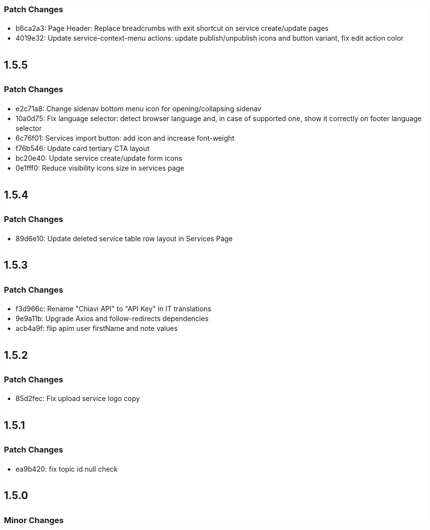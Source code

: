### Patch Changes

- b6ca2a3: Page Header: Replace breadcrumbs with exit shortcut on service create/update pages
- 4019e32: Update service-context-menu actions: update publish/unpublish icons and button variant, fix edit action color

## 1.5.5

### Patch Changes

- e2c71a8: Change sidenav bottom menu icon for opening/collapsing sidenav
- 10a0d75: Fix language selector: detect browser language and, in case of supported one, show it correctly on footer language selector
- 6c76f01: Services import button: add icon and increase font-weight
- f76b546: Update card tertiary CTA layout
- bc20e40: Update service create/update form icons
- 0e1fff0: Reduce visibility icons size in services page

## 1.5.4

### Patch Changes

- 89d6e10: Update deleted service table row layout in Services Page

## 1.5.3

### Patch Changes

- f3d966c: Rename "Chiavi API" to "API Key" in IT translations
- 9e9a11b: Upgrade Axios and follow-redirects dependencies
- acb4a9f: flip apim user firstName and note values

## 1.5.2

### Patch Changes

- 85d2fec: Fix upload service logo copy

## 1.5.1

### Patch Changes

- ea9b420: fix topic id null check

## 1.5.0

### Minor Changes

